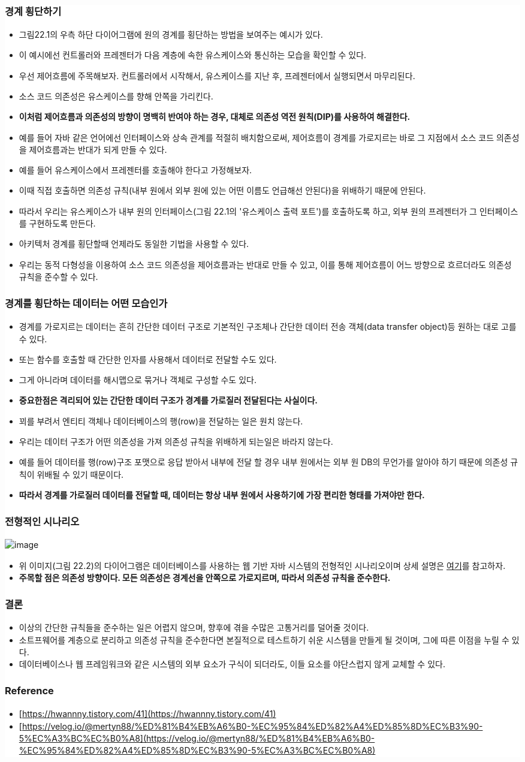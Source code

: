 ### 경계 횡단하기
- 그림22.1의 우측 하단 다이어그램에 원의 경계를 횡단하는 방법을 보여주는 예시가 있다.
- 이 예시에선 컨트롤러와 프레젠터가 다음 계층에 속한 유스케이스와 통신하는 모습을 확인할 수 있다.
- 우선 제어흐름에 주목해보자. 컨트롤러에서 시작해서, 유스케이스를 지난 후, 프레젠터에서 실행되면서 마무리된다.
- 소스 코드 의존성은 유스케이스를 향해 안쪽을 가리킨다.
- <b>이처럼 제어흐름과 의존성의 방향이 명백히 반여야 하는 경우, 대체로 의존성 역전 원칙(DIP)를 사용하여 해결한다.</b>
- 예를 들어 자바 같은 언어에선 인터페이스와 상속 관계를 적절히 배치함으로써, 제어흐름이 경계를 가로지르는 바로 그 지점에서 소스 코드 의존성을 제어흐름과는 반대가 되게 만들 수 있다.

- 예를 들어 유스케이스에서 프레젠터를 호출해야 한다고 가정해보자.
- 이때 직접 호출하면 의존성 규칙(내부 원에서 외부 원에 있는 어떤 이름도 언급해선 안된다)을 위배하기 때문에 안된다.
- 따라서 우리는 유스케이스가 내부 원의 인터페이스(그림 22.1의 '유스케이스 출력 포트')를 호출하도록 하고, 외부 원의 프레젠터가 그 인터페이스를 구현하도록 만든다.

- 아키텍처 경계를 횡단할때 언제라도 동일한 기법을 사용할 수 있다.
- 우리는 동적 다형성을 이용하여 소스 코드 의존성을 제어흐름과는 반대로 만들 수 있고, 이를 통해 제어흐름이 어느 방향으로 흐르더라도 의존성 규칙을 준수할 수 있다.

### 경계를 횡단하는 데이터는 어떤 모습인가
- 경계를 가로지르는 데이터는 흔히 간단한 데이터 구조로 기본적인 구조체나 간단한 데이터 전송 객체(data transfer object)등 원하는 대로 고를 수 있다.
- 또는 함수를 호출할 때 간단한 인자를 사용해서 데이터로 전달할 수도 있다.
- 그게 아니라며 데이터를 해시맵으로 묶거나 객체로 구성할 수도 있다.
- <b>중요한점은 격리되어 있는 간단한 데이터 구조가 경계를 가로질러 전달된다는 사실이다.</b>
- 꾀를 부려서 엔티티 객체나 데이터베이스의 행(row)을 전달하는 일은 원치 않는다.
- 우리는 데이터 구조가 어떤 의존성을 가져 의존성 규칙을 위배하게 되는일은 바라지 않는다.

- 예를 들어 데이터를 행(row)구조 포맷으로 응답 받아서 내부에 전달 할 경우 내부 원에서는 외부 원 DB의 무언가를 알아야 하기 때문에 의존성 규칙이 위배될 수 있기 때문이다.
- <b>따라서 경계를 가로질러 데이터를 전달할 때, 데이터는 항상 내부 원에서 사용하기에 가장 편리한 형태를 가져야만 한다.</b>

### 전형적인 시나리오

![image](https://github.com/jeonyoungho/jeonyoungho.github.io/assets/44339530/ef41da3b-0e41-4689-9f3c-f7136e07e9cb)

- 위 이미지(그림 22.2)의 다이어그램은 데이터베이스를 사용하는 웹 기반 자바 시스템의 전형적인 시나리오이며 상세 설명은 [여기](https://velog.io/@mertyn88/%ED%81%B4%EB%A6%B0-%EC%95%84%ED%82%A4%ED%85%8D%EC%B3%90-5%EC%A3%BC%EC%B0%A8)를 참고하자.
- <b>주목할 점은 의존성 방향이다. 모든 의존성은 경계선을 안쪽으로 가로지르며, 따라서 의존성 규칙을 준수한다.</b>

### 결론
- 이상의 간단한 규칙들을 준수하는 일은 어렵지 않으며, 향후에 겪을 수많은 고통거리를 덜어줄 것이다.
- 소트프웨어를 계층으로 분리하고 의존성 규칙을 준수한다면 본질적으로 테스트하기 쉬운 시스템을 만들게 될 것이며, 그에 따른 이점을 누릴 수 있다.
- 데이터베이스나 웹 프레임워크와 같은 시스템의 외부 요소가 구식이 되더라도, 이들 요소를 야단스럽지 않게 교체할 수 있다.

### Reference
- [https://hwannny.tistory.com/41](https://hwannny.tistory.com/41)
- [https://velog.io/@mertyn88/%ED%81%B4%EB%A6%B0-%EC%95%84%ED%82%A4%ED%85%8D%EC%B3%90-5%EC%A3%BC%EC%B0%A8](https://velog.io/@mertyn88/%ED%81%B4%EB%A6%B0-%EC%95%84%ED%82%A4%ED%85%8D%EC%B3%90-5%EC%A3%BC%EC%B0%A8)